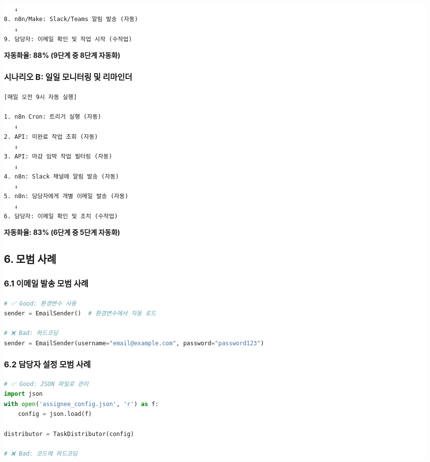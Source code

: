 ```
   ↓
8. n8n/Make: Slack/Teams 알림 발송 (자동)
   ↓
9. 담당자: 이메일 확인 및 작업 시작 (수작업)
```

**자동화율: 88% (9단계 중 8단계 자동화)**

### 시나리오 B: 일일 모니터링 및 리마인더

```
[매일 오전 9시 자동 실행]

1. n8n Cron: 트리거 실행 (자동)
   ↓
2. API: 미완료 작업 조회 (자동)
   ↓
3. API: 마감 임박 작업 필터링 (자동)
   ↓
4. n8n: Slack 채널에 알림 발송 (자동)
   ↓
5. n8n: 담당자에게 개별 이메일 발송 (자동)
   ↓
6. 담당자: 이메일 확인 및 조치 (수작업)
```

**자동화율: 83% (6단계 중 5단계 자동화)**

## 6. 모범 사례

### 6.1 이메일 발송 모범 사례

```python
# ✅ Good: 환경변수 사용
sender = EmailSender()  # 환경변수에서 자동 로드

# ❌ Bad: 하드코딩
sender = EmailSender(username="email@example.com", password="password123")
```

### 6.2 담당자 설정 모범 사례

```python
# ✅ Good: JSON 파일로 관리
import json
with open('assignee_config.json', 'r') as f:
    config = json.load(f)

distributor = TaskDistributor(config)

# ❌ Bad: 코드에 하드코딩
```
